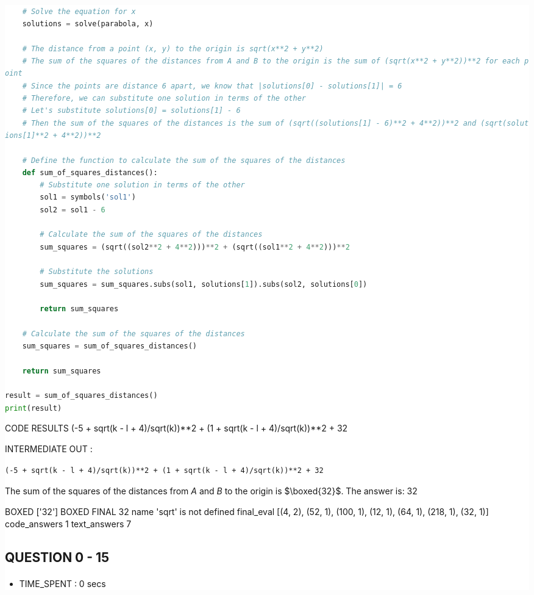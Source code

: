 ```python
    # Solve the equation for x
    solutions = solve(parabola, x)

    # The distance from a point (x, y) to the origin is sqrt(x**2 + y**2)
    # The sum of the squares of the distances from A and B to the origin is the sum of (sqrt(x**2 + y**2))**2 for each point
    # Since the points are distance 6 apart, we know that |solutions[0] - solutions[1]| = 6
    # Therefore, we can substitute one solution in terms of the other
    # Let's substitute solutions[0] = solutions[1] - 6
    # Then the sum of the squares of the distances is the sum of (sqrt((solutions[1] - 6)**2 + 4**2))**2 and (sqrt(solutions[1]**2 + 4**2))**2

    # Define the function to calculate the sum of the squares of the distances
    def sum_of_squares_distances():
        # Substitute one solution in terms of the other
        sol1 = symbols('sol1')
        sol2 = sol1 - 6

        # Calculate the sum of the squares of the distances
        sum_squares = (sqrt((sol2**2 + 4**2)))**2 + (sqrt((sol1**2 + 4**2)))**2

        # Substitute the solutions
        sum_squares = sum_squares.subs(sol1, solutions[1]).subs(sol2, solutions[0])

        return sum_squares

    # Calculate the sum of the squares of the distances
    sum_squares = sum_of_squares_distances()

    return sum_squares

result = sum_of_squares_distances()
print(result)
```

CODE RESULTS (-5 + sqrt(k - l + 4)/sqrt(k))**2 + (1 + sqrt(k - l + 4)/sqrt(k))**2 + 32

INTERMEDIATE OUT :
```output
(-5 + sqrt(k - l + 4)/sqrt(k))**2 + (1 + sqrt(k - l + 4)/sqrt(k))**2 + 32
```
The sum of the squares of the distances from $A$ and $B$ to the origin is $\boxed{32}$.
The answer is: $32$

BOXED ['32']
BOXED FINAL 32
name 'sqrt' is not defined final_eval
[(4, 2), (52, 1), (100, 1), (12, 1), (64, 1), (218, 1), (32, 1)]
code_answers 1 text_answers 7



## QUESTION 0 - 15 
- TIME_SPENT : 0 secs
